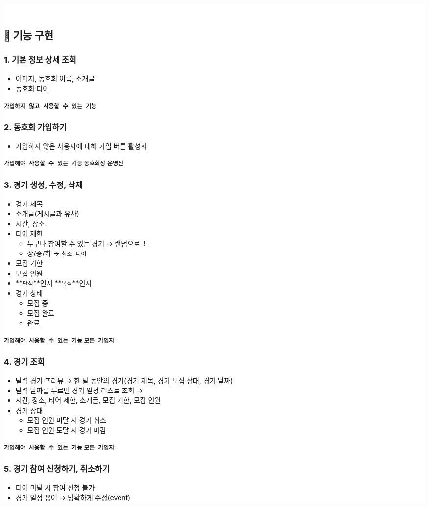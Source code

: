 
<br>



## 🧚 기능 구현


### 1. 기본 정보 상세 조회

- 이미지, 동호회 이름, 소개글
- 동호회 티어

**`가입하지 않고 사용할 수 있는 기능`**

### 2. 동호회 가입하기

- 가입하지 않은 사용자에 대해 가입 버튼 활성화

**`가입해야 사용할 수 있는 기능`  `동호회장`** **`운영진`**

### 3. 경기 생성, 수정, 삭제

- 경기 제목
- 소개글(게시글과 유사)
- 시간, 장소
- 티어 제한
    - 누구나 참여할 수 있는 경기 → 랜덤으로 !!
    - 상/중/하 → `최소 티어`
- 모집 기한
- 모집 인원
- **`단식`**인지 **`복식`**인지
- 경기 상태
    - 모집 중
    - 모집 완료
    - 완료

**`가입해야 사용할 수 있는 기능` `모든 가입자`**

### 4. 경기 조회

- 달력 경기 프리뷰 → 한 달 동안의 경기(경기 제목, 경기 모집 상태, 경기 날짜)
- 달력 날짜를 누르면 경기 일정 리스트 조회 →
- 시간, 장소, 티어 제한, 소개글, 모집 기한, 모집 인원
- 경기 상태
    - 모집 인원 미달 시 경기 취소
    - 모집 인원 도달 시 경기 마감

**`가입해야 사용할 수 있는 기능` `모든 가입자`**

### 5. 경기 참여 신청하기, 취소하기

- 티어 미달 시 참여 신청 불가
- 경기 일정 용어 → 명확하게 수정(event)
